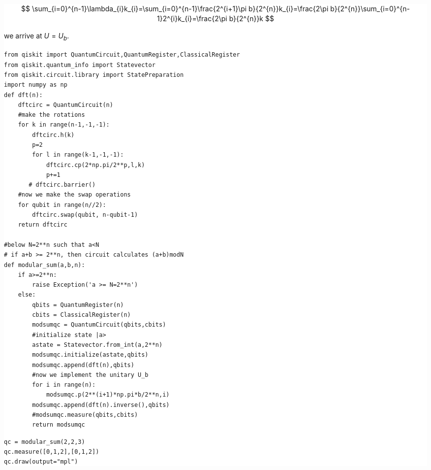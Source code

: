 $$
\sum_{i=0}^{n-1}\lambda_{i}k_{i}=\sum_{i=0}^{n-1}\frac{2^{i+1}\pi b}{2^{n}}k_{i}=\frac{2\pi b}{2^{n}}\sum_{i=0}^{n-1}2^{i}k_{i}=\frac{2\pi b}{2^{n}}k
$$

we arrive at $U=U_{b}$.

```{code-cell} ipython3
from qiskit import QuantumCircuit,QuantumRegister,ClassicalRegister
from qiskit.quantum_info import Statevector
from qiskit.circuit.library import StatePreparation
import numpy as np
def dft(n):
    dftcirc = QuantumCircuit(n)
    #make the rotations
    for k in range(n-1,-1,-1):
        dftcirc.h(k)
        p=2
        for l in range(k-1,-1,-1):
            dftcirc.cp(2*np.pi/2**p,l,k)
            p+=1
       # dftcirc.barrier()
    #now we make the swap operations
    for qubit in range(n//2):
        dftcirc.swap(qubit, n-qubit-1)
    return dftcirc

#below N=2**n such that a<N
# if a+b >= 2**n, then circuit calculates (a+b)modN
def modular_sum(a,b,n):
    if a>=2**n:
        raise Exception('a >= N=2**n')
    else:
        qbits = QuantumRegister(n)
        cbits = ClassicalRegister(n)
        modsumqc = QuantumCircuit(qbits,cbits)
        #initialize state |a>
        astate = Statevector.from_int(a,2**n)
        modsumqc.initialize(astate,qbits)
        modsumqc.append(dft(n),qbits)
        #now we implement the unitary U_b
        for i in range(n):
            modsumqc.p(2**(i+1)*np.pi*b/2**n,i)
        modsumqc.append(dft(n).inverse(),qbits)
        #modsumqc.measure(qbits,cbits)
        return modsumqc
```

```{code-cell} ipython3
qc = modular_sum(2,2,3)
qc.measure([0,1,2],[0,1,2])
qc.draw(output="mpl")
```
